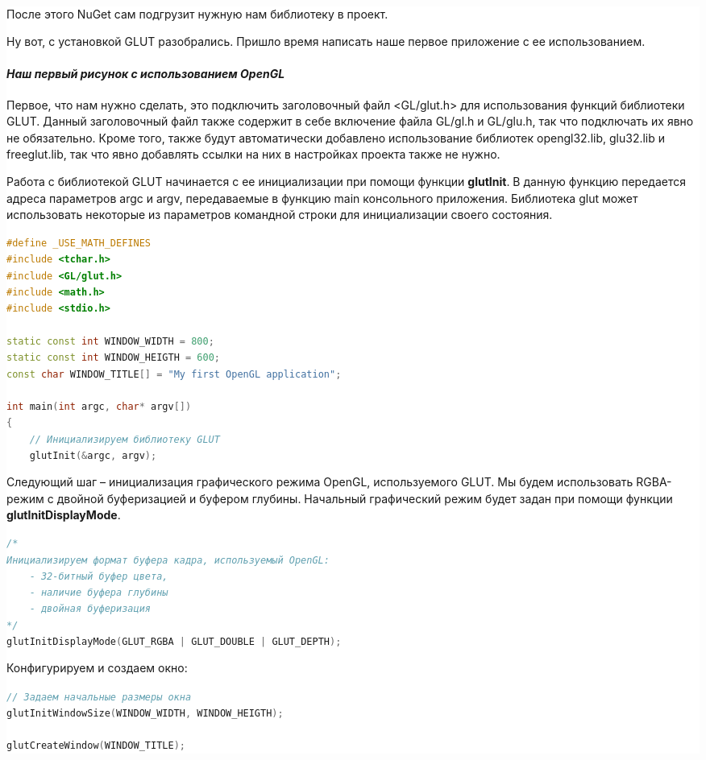 После этого NuGet сам подгрузит нужную нам библиотеку в проект.

Ну вот, с установкой GLUT разобрались. Пришло время написать наше первое приложение с ее использованием.

#### ***Наш первый рисунок с использованием OpenGL***

Первое, что нам нужно сделать, это подключить заголовочный файл <GL/glut.h> для использования функций библиотеки GLUT. Данный заголовочный файл также
содержит в себе включение файла GL/gl.h и GL/glu.h, так что подключать их явно не обязательно. Кроме того, также будут автоматически добавлено
использование библиотек opengl32.lib, glu32.lib и freeglut.lib, так что явно добавлять ссылки на них в настройках проекта также не нужно.

Работа с библиотекой GLUT начинается с ее инициализации при помощи функции **glutInit**. В данную функцию передается адреса параметров argc и argv,
передаваемые в функцию main консольного приложения. Библиотека glut может использовать некоторые из параметров командной строки для инициализации
своего состояния.

```cpp
#define _USE_MATH_DEFINES
#include <tchar.h>
#include <GL/glut.h>
#include <math.h>
#include <stdio.h>

static const int WINDOW_WIDTH = 800;
static const int WINDOW_HEIGTH = 600;
const char WINDOW_TITLE[] = "My first OpenGL application";

int main(int argc, char* argv[])
{
    // Инициализируем библиотеку GLUT
    glutInit(&argc, argv);
```

Следующий шаг – инициализация графического режима OpenGL, используемого GLUT. Мы будем использовать RGBA-режим с двойной буферизацией и буфером
глубины. Начальный графический режим будет задан при помощи функции **glutInitDisplayMode**.

```cpp
/*
Инициализируем формат буфера кадра, используемый OpenGL:
    - 32-битный буфер цвета,
    - наличие буфера глубины
    - двойная буферизация
*/
glutInitDisplayMode(GLUT_RGBA | GLUT_DOUBLE | GLUT_DEPTH);
```

Конфигурируем и создаем окно:

```cpp
// Задаем начальные размеры окна
glutInitWindowSize(WINDOW_WIDTH, WINDOW_HEIGTH);

glutCreateWindow(WINDOW_TITLE);
```
